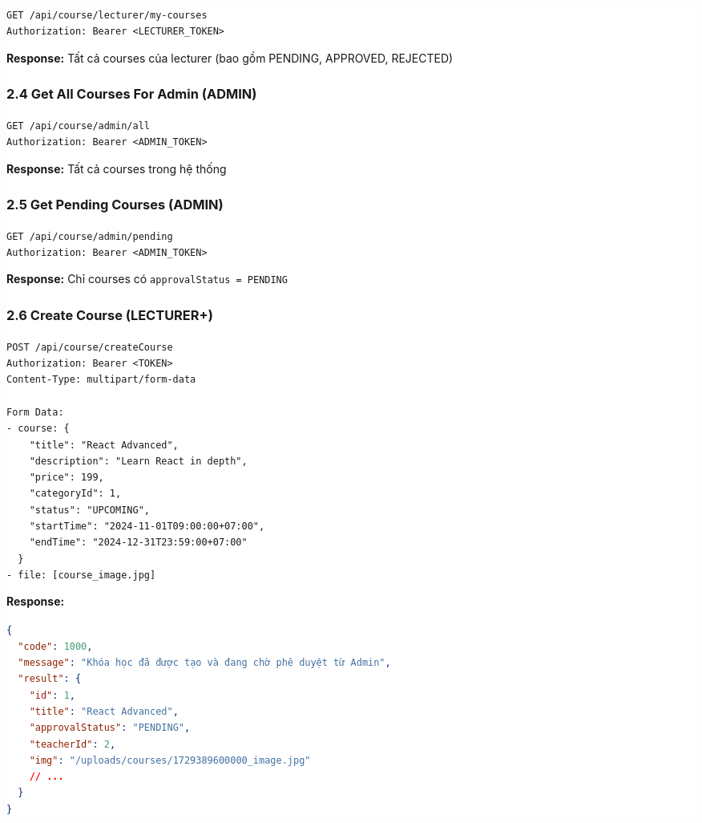 ```http
GET /api/course/lecturer/my-courses
Authorization: Bearer <LECTURER_TOKEN>
```

**Response:** Tất cả courses của lecturer (bao gồm PENDING, APPROVED, REJECTED)

### 2.4 Get All Courses For Admin (ADMIN)

```http
GET /api/course/admin/all
Authorization: Bearer <ADMIN_TOKEN>
```

**Response:** Tất cả courses trong hệ thống

### 2.5 Get Pending Courses (ADMIN)

```http
GET /api/course/admin/pending
Authorization: Bearer <ADMIN_TOKEN>
```

**Response:** Chỉ courses có `approvalStatus = PENDING`

### 2.6 Create Course (LECTURER+)

```http
POST /api/course/createCourse
Authorization: Bearer <TOKEN>
Content-Type: multipart/form-data

Form Data:
- course: {
    "title": "React Advanced",
    "description": "Learn React in depth",
    "price": 199,
    "categoryId": 1,
    "status": "UPCOMING",
    "startTime": "2024-11-01T09:00:00+07:00",
    "endTime": "2024-12-31T23:59:00+07:00"
  }
- file: [course_image.jpg]
```

**Response:**

```json
{
  "code": 1000,
  "message": "Khóa học đã được tạo và đang chờ phê duyệt từ Admin",
  "result": {
    "id": 1,
    "title": "React Advanced",
    "approvalStatus": "PENDING",
    "teacherId": 2,
    "img": "/uploads/courses/1729389600000_image.jpg"
    // ...
  }
}
```
